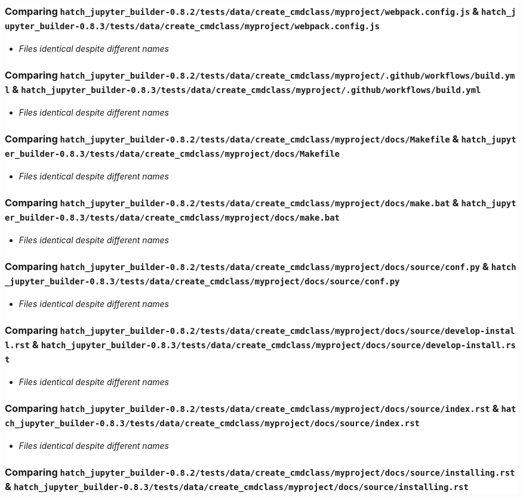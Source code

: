 ### Comparing `hatch_jupyter_builder-0.8.2/tests/data/create_cmdclass/myproject/webpack.config.js` & `hatch_jupyter_builder-0.8.3/tests/data/create_cmdclass/myproject/webpack.config.js`

 * *Files identical despite different names*

### Comparing `hatch_jupyter_builder-0.8.2/tests/data/create_cmdclass/myproject/.github/workflows/build.yml` & `hatch_jupyter_builder-0.8.3/tests/data/create_cmdclass/myproject/.github/workflows/build.yml`

 * *Files identical despite different names*

### Comparing `hatch_jupyter_builder-0.8.2/tests/data/create_cmdclass/myproject/docs/Makefile` & `hatch_jupyter_builder-0.8.3/tests/data/create_cmdclass/myproject/docs/Makefile`

 * *Files identical despite different names*

### Comparing `hatch_jupyter_builder-0.8.2/tests/data/create_cmdclass/myproject/docs/make.bat` & `hatch_jupyter_builder-0.8.3/tests/data/create_cmdclass/myproject/docs/make.bat`

 * *Files identical despite different names*

### Comparing `hatch_jupyter_builder-0.8.2/tests/data/create_cmdclass/myproject/docs/source/conf.py` & `hatch_jupyter_builder-0.8.3/tests/data/create_cmdclass/myproject/docs/source/conf.py`

 * *Files identical despite different names*

### Comparing `hatch_jupyter_builder-0.8.2/tests/data/create_cmdclass/myproject/docs/source/develop-install.rst` & `hatch_jupyter_builder-0.8.3/tests/data/create_cmdclass/myproject/docs/source/develop-install.rst`

 * *Files identical despite different names*

### Comparing `hatch_jupyter_builder-0.8.2/tests/data/create_cmdclass/myproject/docs/source/index.rst` & `hatch_jupyter_builder-0.8.3/tests/data/create_cmdclass/myproject/docs/source/index.rst`

 * *Files identical despite different names*

### Comparing `hatch_jupyter_builder-0.8.2/tests/data/create_cmdclass/myproject/docs/source/installing.rst` & `hatch_jupyter_builder-0.8.3/tests/data/create_cmdclass/myproject/docs/source/installing.rst`
